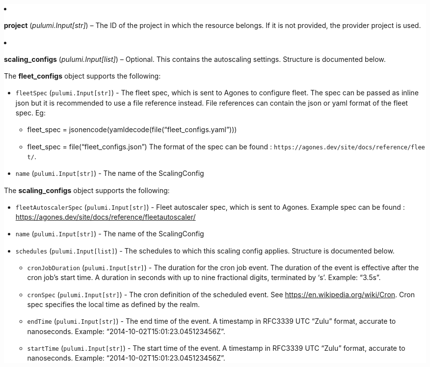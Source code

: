<li><p><strong>project</strong> (<em>pulumi.Input</em><em>[</em><em>str</em><em>]</em>) – The ID of the project in which the resource belongs.
If it is not provided, the provider project is used.</p></li>
<li><p><strong>scaling_configs</strong> (<em>pulumi.Input</em><em>[</em><em>list</em><em>]</em>) – Optional. This contains the autoscaling settings.  Structure is documented below.</p></li>
</ul>
</dd>
</dl>
<p>The <strong>fleet_configs</strong> object supports the following:</p>
<ul class="simple">
<li><p><code class="docutils literal notranslate"><span class="pre">fleetSpec</span></code> (<code class="docutils literal notranslate"><span class="pre">pulumi.Input[str]</span></code>) - The fleet spec, which is sent to Agones to configure fleet.
The spec can be passed as inline json but it is recommended to use a file reference
instead. File references can contain the json or yaml format of the fleet spec. Eg:</p>
<ul>
<li><p>fleet_spec = jsonencode(yamldecode(file(“fleet_configs.yaml”)))</p></li>
<li><p>fleet_spec = file(“fleet_configs.json”)
The format of the spec can be found :
<code class="docutils literal notranslate"><span class="pre">https://agones.dev/site/docs/reference/fleet/</span></code>.</p></li>
</ul>
</li>
<li><p><code class="docutils literal notranslate"><span class="pre">name</span></code> (<code class="docutils literal notranslate"><span class="pre">pulumi.Input[str]</span></code>) - The name of the ScalingConfig</p></li>
</ul>
<p>The <strong>scaling_configs</strong> object supports the following:</p>
<ul class="simple">
<li><p><code class="docutils literal notranslate"><span class="pre">fleetAutoscalerSpec</span></code> (<code class="docutils literal notranslate"><span class="pre">pulumi.Input[str]</span></code>) - Fleet autoscaler spec, which is sent to Agones.
Example spec can be found :
<a class="reference external" href="https://agones.dev/site/docs/reference/fleetautoscaler/">https://agones.dev/site/docs/reference/fleetautoscaler/</a></p></li>
<li><p><code class="docutils literal notranslate"><span class="pre">name</span></code> (<code class="docutils literal notranslate"><span class="pre">pulumi.Input[str]</span></code>) - The name of the ScalingConfig</p></li>
<li><p><code class="docutils literal notranslate"><span class="pre">schedules</span></code> (<code class="docutils literal notranslate"><span class="pre">pulumi.Input[list]</span></code>) - The schedules to which this scaling config applies.  Structure is documented below.</p>
<ul>
<li><p><code class="docutils literal notranslate"><span class="pre">cronJobDuration</span></code> (<code class="docutils literal notranslate"><span class="pre">pulumi.Input[str]</span></code>) - The duration for the cron job event. The duration of the event is effective
after the cron job’s start time.
A duration in seconds with up to nine fractional digits, terminated by ‘s’. Example: “3.5s”.</p></li>
<li><p><code class="docutils literal notranslate"><span class="pre">cronSpec</span></code> (<code class="docutils literal notranslate"><span class="pre">pulumi.Input[str]</span></code>) - The cron definition of the scheduled event. See
<a class="reference external" href="https://en.wikipedia.org/wiki/Cron">https://en.wikipedia.org/wiki/Cron</a>. Cron spec specifies the local time as
defined by the realm.</p></li>
<li><p><code class="docutils literal notranslate"><span class="pre">endTime</span></code> (<code class="docutils literal notranslate"><span class="pre">pulumi.Input[str]</span></code>) - The end time of the event.
A timestamp in RFC3339 UTC “Zulu” format, accurate to nanoseconds. Example: “2014-10-02T15:01:23.045123456Z”.</p></li>
<li><p><code class="docutils literal notranslate"><span class="pre">startTime</span></code> (<code class="docutils literal notranslate"><span class="pre">pulumi.Input[str]</span></code>) - The start time of the event.
A timestamp in RFC3339 UTC “Zulu” format, accurate to nanoseconds. Example: “2014-10-02T15:01:23.045123456Z”.</p></li>